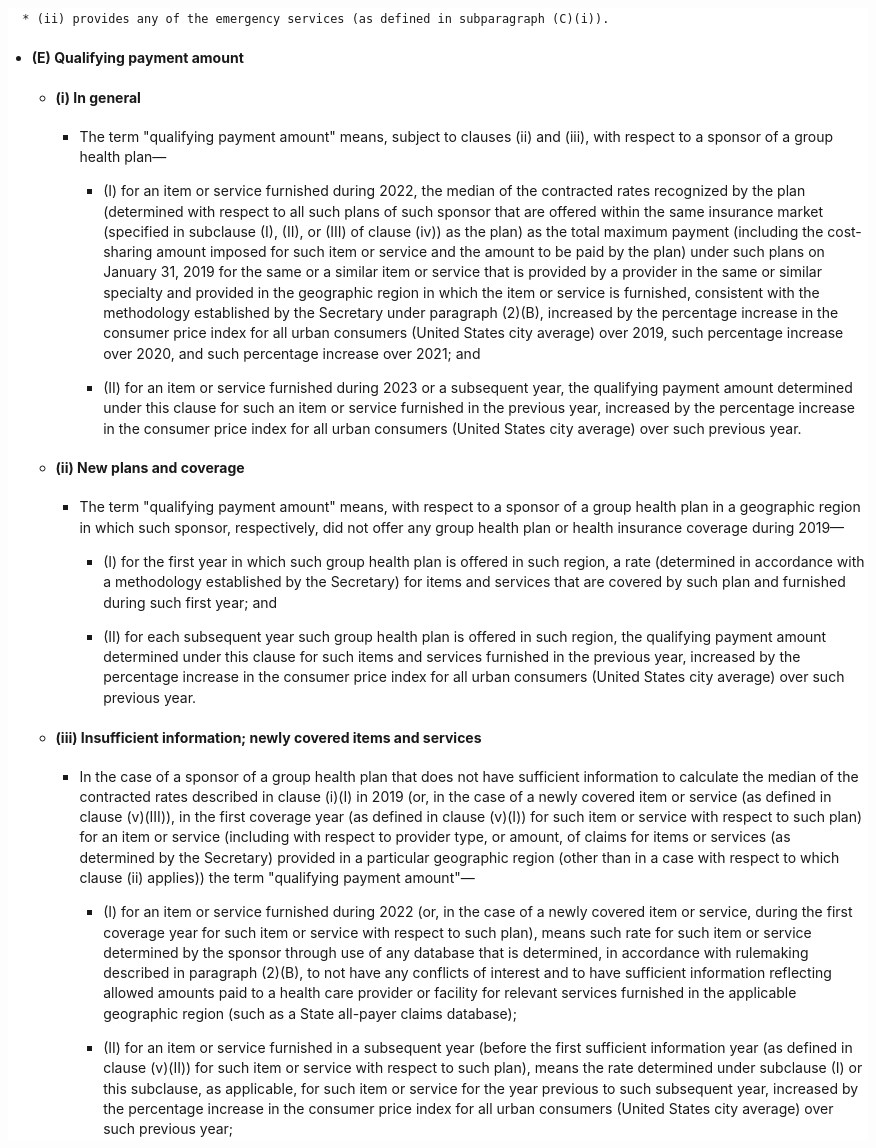       * (ii) provides any of the emergency services (as defined in subparagraph (C)(i)).

  * #### (E) Qualifying payment amount
    * #### (i) In general
      * The term "qualifying payment amount" means, subject to clauses (ii) and (iii), with respect to a sponsor of a group health plan—

        * (I) for an item or service furnished during 2022, the median of the contracted rates recognized by the plan (determined with respect to all such plans of such sponsor that are offered within the same insurance market (specified in subclause (I), (II), or (III) of clause (iv)) as the plan) as the total maximum payment (including the cost-sharing amount imposed for such item or service and the amount to be paid by the plan) under such plans on January 31, 2019 for the same or a similar item or service that is provided by a provider in the same or similar specialty and provided in the geographic region in which the item or service is furnished, consistent with the methodology established by the Secretary under paragraph (2)(B), increased by the percentage increase in the consumer price index for all urban consumers (United States city average) over 2019, such percentage increase over 2020, and such percentage increase over 2021; and

        * (II) for an item or service furnished during 2023 or a subsequent year, the qualifying payment amount determined under this clause for such an item or service furnished in the previous year, increased by the percentage increase in the consumer price index for all urban consumers (United States city average) over such previous year.

    * #### (ii) New plans and coverage
      * The term "qualifying payment amount" means, with respect to a sponsor of a group health plan in a geographic region in which such sponsor, respectively, did not offer any group health plan or health insurance coverage during 2019—

        * (I) for the first year in which such group health plan is offered in such region, a rate (determined in accordance with a methodology established by the Secretary) for items and services that are covered by such plan and furnished during such first year; and

        * (II) for each subsequent year such group health plan is offered in such region, the qualifying payment amount determined under this clause for such items and services furnished in the previous year, increased by the percentage increase in the consumer price index for all urban consumers (United States city average) over such previous year.

    * #### (iii) Insufficient information; newly covered items and services
      * In the case of a sponsor of a group health plan that does not have sufficient information to calculate the median of the contracted rates described in clause (i)(I) in 2019 (or, in the case of a newly covered item or service (as defined in clause (v)(III)), in the first coverage year (as defined in clause (v)(I)) for such item or service with respect to such plan) for an item or service (including with respect to provider type, or amount, of claims for items or services (as determined by the Secretary) provided in a particular geographic region (other than in a case with respect to which clause (ii) applies)) the term "qualifying payment amount"—

        * (I) for an item or service furnished during 2022 (or, in the case of a newly covered item or service, during the first coverage year for such item or service with respect to such plan), means such rate for such item or service determined by the sponsor through use of any database that is determined, in accordance with rulemaking described in paragraph (2)(B), to not have any conflicts of interest and to have sufficient information reflecting allowed amounts paid to a health care provider or facility for relevant services furnished in the applicable geographic region (such as a State all-payer claims database);

        * (II) for an item or service furnished in a subsequent year (before the first sufficient information year (as defined in clause (v)(II)) for such item or service with respect to such plan), means the rate determined under subclause (I) or this subclause, as applicable, for such item or service for the year previous to such subsequent year, increased by the percentage increase in the consumer price index for all urban consumers (United States city average) over such previous year;

